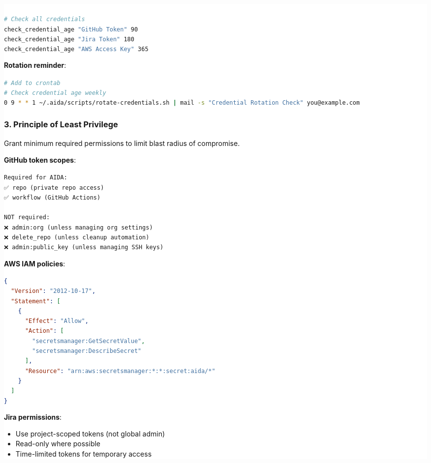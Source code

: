 ```bash

# Check all credentials
check_credential_age "GitHub Token" 90
check_credential_age "Jira Token" 180
check_credential_age "AWS Access Key" 365
```

**Rotation reminder**:

```bash
# Add to crontab
# Check credential age weekly
0 9 * * 1 ~/.aida/scripts/rotate-credentials.sh | mail -s "Credential Rotation Check" you@example.com
```

### 3. Principle of Least Privilege

Grant minimum required permissions to limit blast radius of compromise.

**GitHub token scopes**:

```text
Required for AIDA:
✅ repo (private repo access)
✅ workflow (GitHub Actions)

NOT required:
❌ admin:org (unless managing org settings)
❌ delete_repo (unless cleanup automation)
❌ admin:public_key (unless managing SSH keys)
```

**AWS IAM policies**:

```json
{
  "Version": "2012-10-17",
  "Statement": [
    {
      "Effect": "Allow",
      "Action": [
        "secretsmanager:GetSecretValue",
        "secretsmanager:DescribeSecret"
      ],
      "Resource": "arn:aws:secretsmanager:*:*:secret:aida/*"
    }
  ]
}
```

**Jira permissions**:

- Use project-scoped tokens (not global admin)
- Read-only where possible
- Time-limited tokens for temporary access
